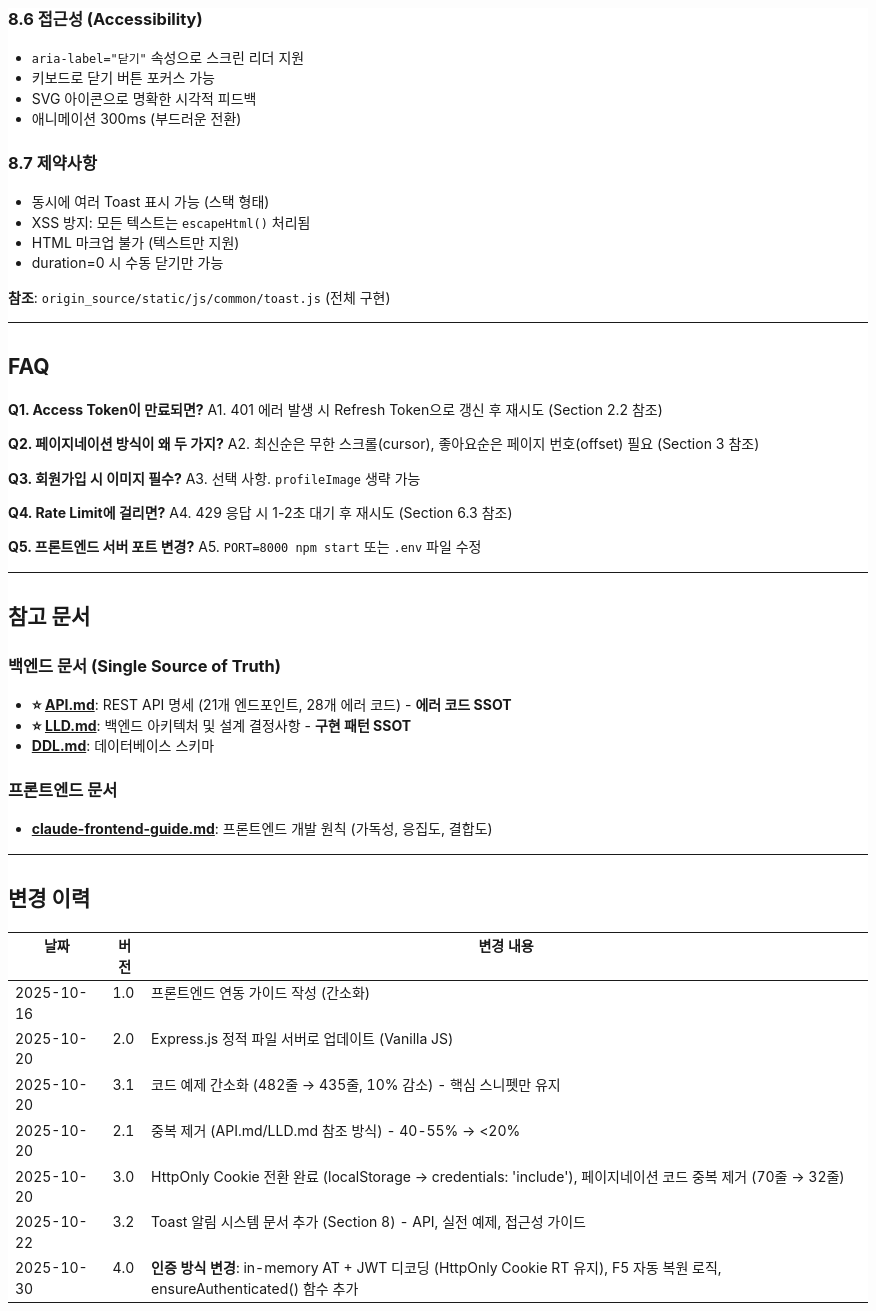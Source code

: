 ### 8.6 접근성 (Accessibility)

- `aria-label="닫기"` 속성으로 스크린 리더 지원
- 키보드로 닫기 버튼 포커스 가능
- SVG 아이콘으로 명확한 시각적 피드백
- 애니메이션 300ms (부드러운 전환)

### 8.7 제약사항

- 동시에 여러 Toast 표시 가능 (스택 형태)
- XSS 방지: 모든 텍스트는 `escapeHtml()` 처리됨
- HTML 마크업 불가 (텍스트만 지원)
- duration=0 시 수동 닫기만 가능

**참조**: `origin_source/static/js/common/toast.js` (전체 구현)

---

## FAQ

**Q1. Access Token이 만료되면?**
A1. 401 에러 발생 시 Refresh Token으로 갱신 후 재시도 (Section 2.2 참조)

**Q2. 페이지네이션 방식이 왜 두 가지?**
A2. 최신순은 무한 스크롤(cursor), 좋아요순은 페이지 번호(offset) 필요 (Section 3 참조)

**Q3. 회원가입 시 이미지 필수?**
A3. 선택 사항. `profileImage` 생략 가능

**Q4. Rate Limit에 걸리면?**
A4. 429 응답 시 1-2초 대기 후 재시도 (Section 6.3 참조)

**Q5. 프론트엔드 서버 포트 변경?**
A5. `PORT=8000 npm start` 또는 `.env` 파일 수정

---

## 참고 문서

### 백엔드 문서 (Single Source of Truth)
- **⭐ [API.md](../be/API.md)**: REST API 명세 (21개 엔드포인트, 28개 에러 코드) - **에러 코드 SSOT**
- **⭐ [LLD.md](../be/LLD.md)**: 백엔드 아키텍처 및 설계 결정사항 - **구현 패턴 SSOT**
- **[DDL.md](../be/DDL.md)**: 데이터베이스 스키마

### 프론트엔드 문서
- **[claude-frontend-guide.md](./claude-frontend-guide.md)**: 프론트엔드 개발 원칙 (가독성, 응집도, 결합도)

---

## 변경 이력

| 날짜 | 버전 | 변경 내용 |
|------|------|-----------|
| 2025-10-16 | 1.0 | 프론트엔드 연동 가이드 작성 (간소화) |
| 2025-10-20 | 2.0 | Express.js 정적 파일 서버로 업데이트 (Vanilla JS) |
| 2025-10-20 | 3.1 | 코드 예제 간소화 (482줄 → 435줄, 10% 감소) - 핵심 스니펫만 유지 |
| 2025-10-20 | 2.1 | 중복 제거 (API.md/LLD.md 참조 방식) - 40-55% → <20% |
| 2025-10-20 | 3.0 | HttpOnly Cookie 전환 완료 (localStorage → credentials: 'include'), 페이지네이션 코드 중복 제거 (70줄 → 32줄) |
| 2025-10-22 | 3.2 | Toast 알림 시스템 문서 추가 (Section 8) - API, 실전 예제, 접근성 가이드 |
| 2025-10-30 | 4.0 | **인증 방식 변경**: in-memory AT + JWT 디코딩 (HttpOnly Cookie RT 유지), F5 자동 복원 로직, ensureAuthenticated() 함수 추가 |
